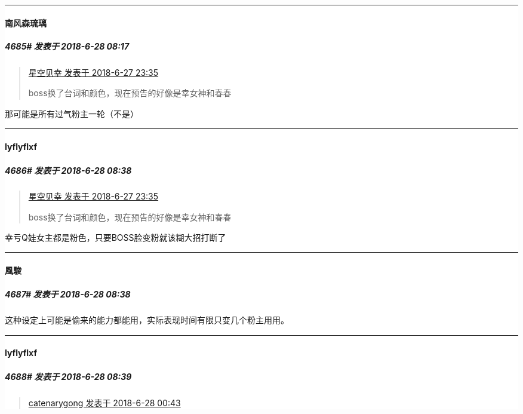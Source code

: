 




-----

####  南风森琉璃  
##### 4685#       发表于 2018-6-28 08:17



<blockquote><a href="httphttps://bbs.saraba1st.com/2b/forum.php?mod=redirect&amp;goto=findpost&amp;pid=40137760&amp;ptid=1553961" target="_blank">星空见幸 发表于 2018-6-27 23:35</a>

boss换了台词和颜色，现在预告的好像是幸女神和春春</blockquote>
那可能是所有过气粉主一轮（不是）







-----

####  lyflyflxf  
##### 4686#       发表于 2018-6-28 08:38



<blockquote><a href="httphttps://bbs.saraba1st.com/2b/forum.php?mod=redirect&amp;goto=findpost&amp;pid=40137760&amp;ptid=1553961" target="_blank">星空见幸 发表于 2018-6-27 23:35</a>

boss换了台词和颜色，现在预告的好像是幸女神和春春</blockquote>
幸亏Q娃女主都是粉色，只要BOSS脸变粉就该糊大招打断了







-----

####  風駿  
##### 4687#       发表于 2018-6-28 08:38




这种设定上可能是偷来的能力都能用，实际表现时间有限只变几个粉主用用。







-----

####  lyflyflxf  
##### 4688#       发表于 2018-6-28 08:39



<blockquote><a href="httphttps://bbs.saraba1st.com/2b/forum.php?mod=redirect&amp;goto=findpost&amp;pid=40138612&amp;ptid=1553961" target="_blank">catenarygong 发表于 2018-6-28 00:43</a>
